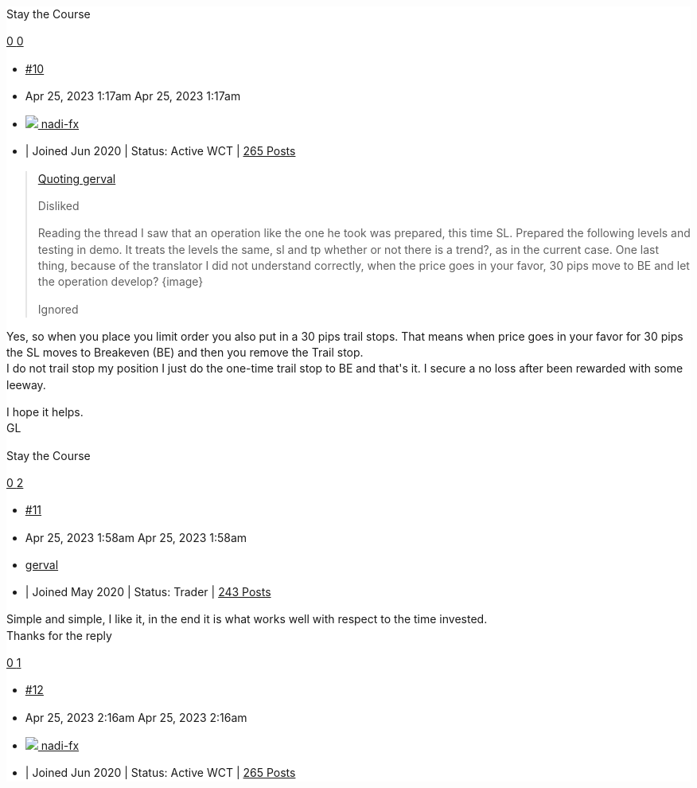 Stay the Course

[0 ](javascript:void\(0\);) [0 ](javascript:void\(0\);)

  * [#10](/thread/post/14404643#post14404643 "Post Permalink")

  * Apr 25, 2023 1:17am  Apr 25, 2023 1:17am 

  * [![](https://assets.faireconomy.media/nfs/customavatars/thumbs/medium/avatar968297_2.gif) nadi-fx](nadi-fx)

  * | Joined Jun 2020  | Status: Active WCT | [265 Posts](/search?do=process&provider=Member&searchuser=968297)

> [Quoting gerval](/thread/post/14404518#post14404518 "View Quoted Post")
> 
> Disliked
> 
> Reading the thread I saw that an operation like the one he took was prepared, this time SL. Prepared the following levels and testing in demo. It treats the levels the same, sl and tp whether or not there is a trend?, as in the current case. One last thing, because of the translator I did not understand correctly, when the price goes in your favor, 30 pips move to BE and let the operation develop? {image}
> 
> Ignored

Yes, so when you place you limit order you also put in a 30 pips trail stops. That means when price goes in your favor for 30 pips the SL moves to Breakeven (BE) and then you remove the Trail stop.   
I do not trail stop my position I just do the one-time trail stop to BE and that's it. I secure a no loss after been rewarded with some leeway.  
  
I hope it helps.  
GL 

Stay the Course

[0 ](javascript:void\(0\);) [2 ](javascript:void\(0\);)

  * [#11](/thread/post/14404679#post14404679 "Post Permalink")

  * Apr 25, 2023 1:58am  Apr 25, 2023 1:58am 

  * [ gerval](gerval)

  * | Joined May 2020  | Status: Trader | [243 Posts](/search?do=process&provider=Member&searchuser=958353)

Simple and simple, I like it, in the end it is what works well with respect to the time invested.  
Thanks for the reply 

[0 ](javascript:void\(0\);) [1 ](javascript:void\(0\);)

  * [#12](/thread/post/14404685#post14404685 "Post Permalink")

  * Apr 25, 2023 2:16am  Apr 25, 2023 2:16am 

  * [![](https://assets.faireconomy.media/nfs/customavatars/thumbs/medium/avatar968297_2.gif) nadi-fx](nadi-fx)

  * | Joined Jun 2020  | Status: Active WCT | [265 Posts](/search?do=process&provider=Member&searchuser=968297)
